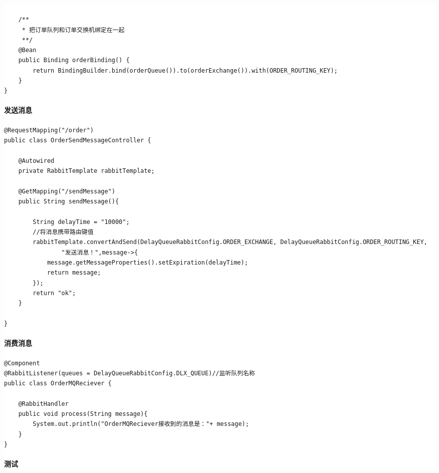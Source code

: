 ```

    /**
     * 把订单队列和订单交换机绑定在一起
     **/
    @Bean
    public Binding orderBinding() {
        return BindingBuilder.bind(orderQueue()).to(orderExchange()).with(ORDER_ROUTING_KEY);
    }
}
```

#### 发送消息

```
@RequestMapping("/order")
public class OrderSendMessageController {

    @Autowired
    private RabbitTemplate rabbitTemplate;

    @GetMapping("/sendMessage")
    public String sendMessage(){

        String delayTime = "10000";
        //将消息携带路由键值
        rabbitTemplate.convertAndSend(DelayQueueRabbitConfig.ORDER_EXCHANGE, DelayQueueRabbitConfig.ORDER_ROUTING_KEY,
                "发送消息！",message->{
            message.getMessageProperties().setExpiration(delayTime);
            return message;
        });
        return "ok";
    }

}
```

#### 消费消息

```
@Component
@RabbitListener(queues = DelayQueueRabbitConfig.DLX_QUEUE)//监听队列名称
public class OrderMQReciever {

    @RabbitHandler
    public void process(String message){
        System.out.println("OrderMQReciever接收到的消息是："+ message);
    }
}
```

#### 测试
